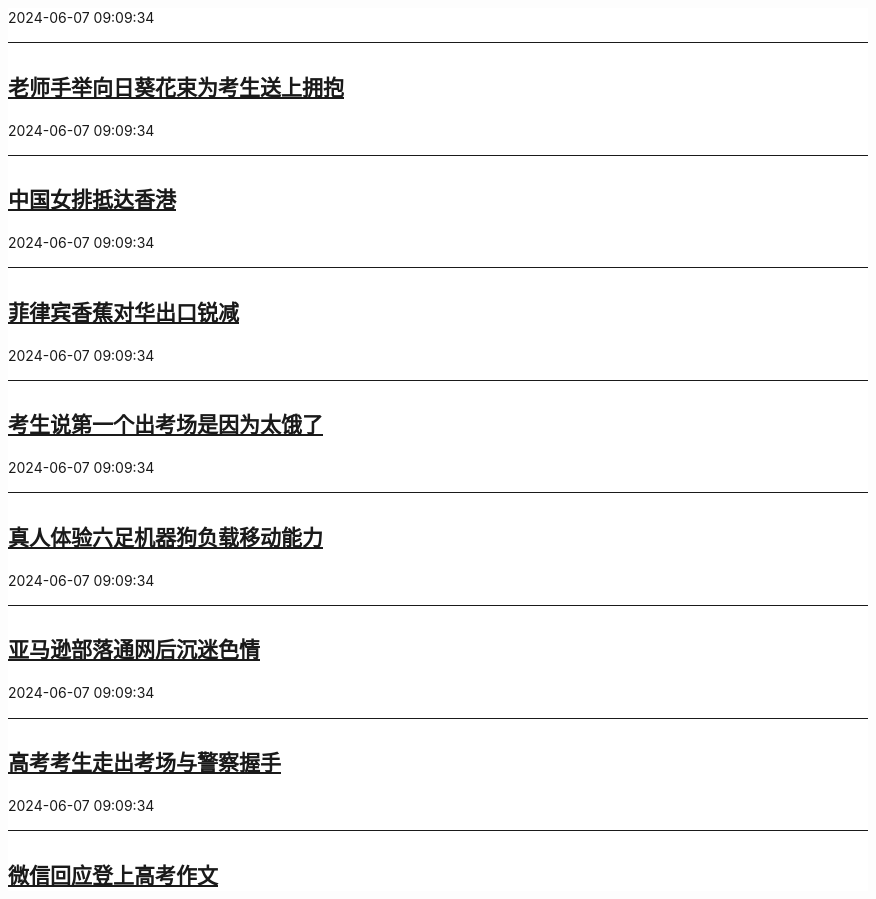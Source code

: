 2024-06-07 09:09:34

---
## [老师手举向日葵花束为考生送上拥抱](https://www.toutiao.com/trending/7377177094268960807)

2024-06-07 09:09:34

---
## [中国女排抵达香港](https://www.toutiao.com/trending/7375926137991725092)

2024-06-07 09:09:34

---
## [菲律宾香蕉对华出口锐减](https://www.toutiao.com/trending/7377523401231171596)

2024-06-07 09:09:34

---
## [考生说第一个出考场是因为太饿了](https://www.toutiao.com/trending/7377580862596120586)

2024-06-07 09:09:34

---
## [真人体验六足机器狗负载移动能力](https://www.toutiao.com/trending/7374761707350179859)

2024-06-07 09:09:34

---
## [亚马逊部落通网后沉迷色情](https://www.toutiao.com/trending/7376846219177869331)

2024-06-07 09:09:34

---
## [高考考生走出考场与警察握手](https://www.toutiao.com/trending/7377649715195822107)

2024-06-07 09:09:34

---
## [微信回应登上高考作文](https://www.toutiao.com/trending/7377649013501722674)
